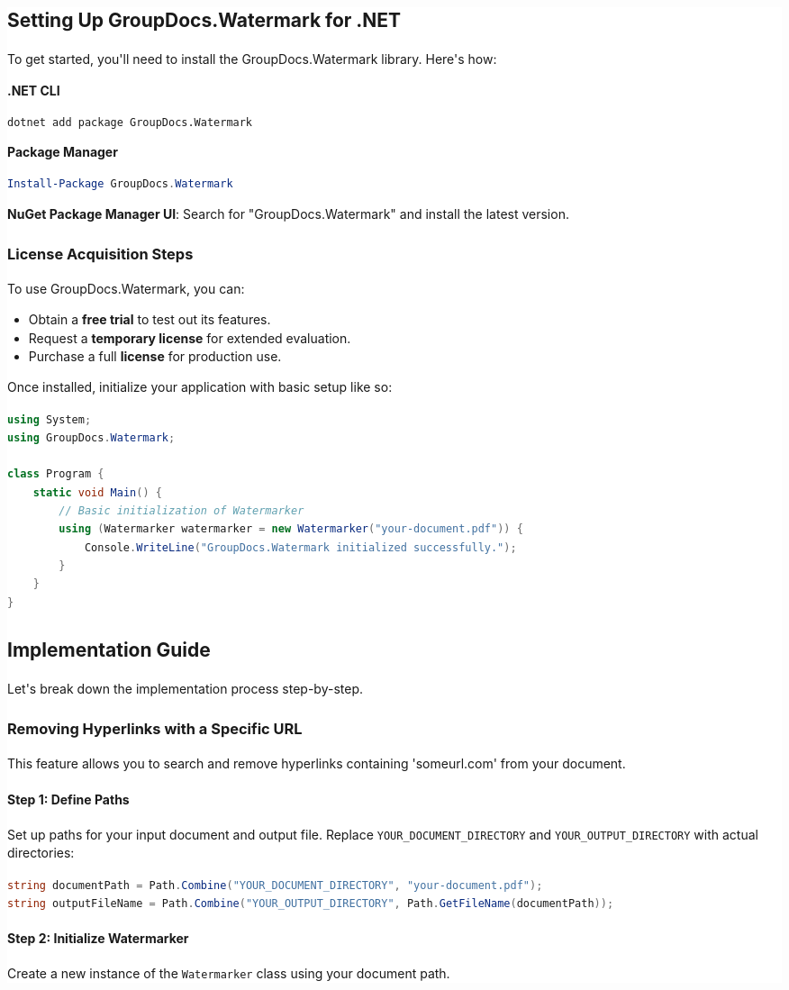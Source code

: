 ## Setting Up GroupDocs.Watermark for .NET
To get started, you'll need to install the GroupDocs.Watermark library. Here's how:

**.NET CLI**
```bash
dotnet add package GroupDocs.Watermark
```

**Package Manager**
```powershell
Install-Package GroupDocs.Watermark
```

**NuGet Package Manager UI**: Search for "GroupDocs.Watermark" and install the latest version.

### License Acquisition Steps
To use GroupDocs.Watermark, you can:
- Obtain a **free trial** to test out its features.
- Request a **temporary license** for extended evaluation.
- Purchase a full **license** for production use.

Once installed, initialize your application with basic setup like so:

```csharp
using System;
using GroupDocs.Watermark;

class Program {
    static void Main() {
        // Basic initialization of Watermarker
        using (Watermarker watermarker = new Watermarker("your-document.pdf")) {
            Console.WriteLine("GroupDocs.Watermark initialized successfully.");
        }
    }
}
```

## Implementation Guide
Let's break down the implementation process step-by-step.

### Removing Hyperlinks with a Specific URL
This feature allows you to search and remove hyperlinks containing 'someurl.com' from your document.

#### Step 1: Define Paths
Set up paths for your input document and output file. Replace `YOUR_DOCUMENT_DIRECTORY` and `YOUR_OUTPUT_DIRECTORY` with actual directories:

```csharp
string documentPath = Path.Combine("YOUR_DOCUMENT_DIRECTORY", "your-document.pdf");
string outputFileName = Path.Combine("YOUR_OUTPUT_DIRECTORY", Path.GetFileName(documentPath));
```

#### Step 2: Initialize Watermarker
Create a new instance of the `Watermarker` class using your document path.
